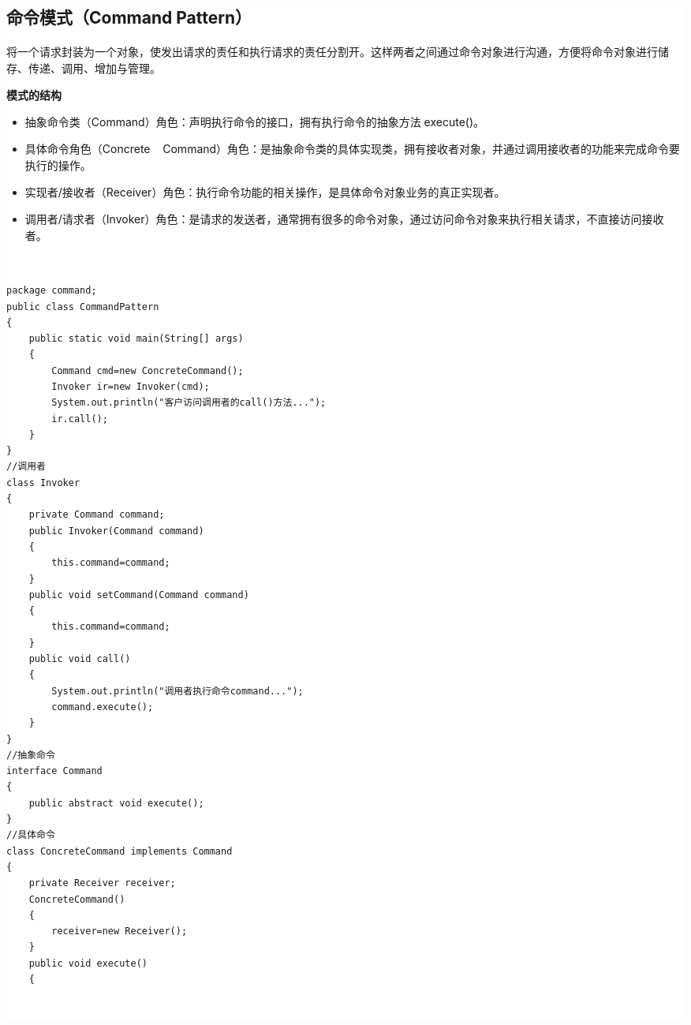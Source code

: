 </code></pre>
<h2>命令模式（Command Pattern）</h2>
<p>将一个请求封装为一个对象，使发出请求的责任和执行请求的责任分割开。这样两者之间通过命令对象进行沟通，方便将命令对象进行储存、传递、调用、增加与管理。</p>
<p><strong>模式的结构</strong></p>
<ul>
<li>
<p>抽象命令类（Command）角色：声明执行命令的接口，拥有执行命令的抽象方法 execute()。</p>
</li>
<li>
<p>具体命令角色（Concrete    Command）角色：是抽象命令类的具体实现类，拥有接收者对象，并通过调用接收者的功能来完成命令要执行的操作。</p>
</li>
<li>
<p>实现者/接收者（Receiver）角色：执行命令功能的相关操作，是具体命令对象业务的真正实现者。</p>
</li>
<li>
<p>调用者/请求者（Invoker）角色：是请求的发送者，通常拥有很多的命令对象，通过访问命令对象来执行相关请求，不直接访问接收者。</p>
</li>
</ul>
<p><img src="http://c.biancheng.net/uploads/allimg/181116/3-1Q11611335E44.gif" alt class="align-none" /></p>
<pre data-syntax="java"><code class="lang-java hljs raw">package command;
public class CommandPattern
{
    public static void main(String[] args)
    {
        Command cmd=new ConcreteCommand();
        Invoker ir=new Invoker(cmd);
        System.out.println("客户访问调用者的call()方法...");
        ir.call();
    }
}
//调用者
class Invoker
{
    private Command command;
    public Invoker(Command command)
    {
        this.command=command;
    }
    public void setCommand(Command command)
    {
        this.command=command;
    }
    public void call()
    {
        System.out.println("调用者执行命令command...");
        command.execute();
    }
}
//抽象命令
interface Command
{
    public abstract void execute();
}
//具体命令
class ConcreteCommand implements Command
{
    private Receiver receiver;
    ConcreteCommand()
    {
        receiver=new Receiver();
    }
    public void execute()
    {